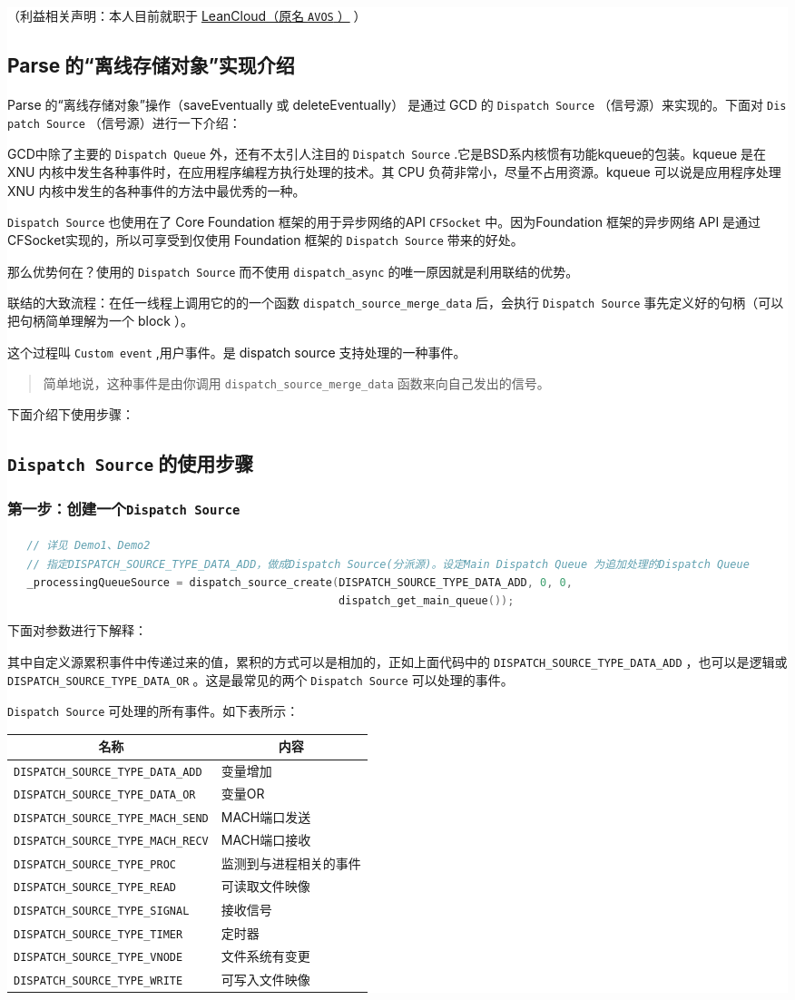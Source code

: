 （利益相关声明：本人目前就职于 [LeanCloud（原名 `AVOS` ）](https://leancloud.cn/?source=T6M35E4H) ）


## Parse 的“离线存储对象”实现介绍

Parse 的“离线存储对象”操作（saveEventually 或 deleteEventually） 是通过 GCD 的 `Dispatch Source` （信号源）来实现的。下面对 `Dispatch Source` （信号源）进行一下介绍：



GCD中除了主要的 `Dispatch Queue` 外，还有不太引人注目的 `Dispatch Source` .它是BSD系内核惯有功能kqueue的包装。kqueue 是在 XNU 内核中发生各种事件时，在应用程序编程方执行处理的技术。其 CPU 负荷非常小，尽量不占用资源。kqueue 可以说是应用程序处理 XNU 内核中发生的各种事件的方法中最优秀的一种。

 `Dispatch Source` 也使用在了 Core Foundation 框架的用于异步网络的API  `CFSocket` 中。因为Foundation 框架的异步网络 API 是通过CFSocket实现的，所以可享受到仅使用 Foundation 框架的 `Dispatch Source` 带来的好处。

那么优势何在？使用的 `Dispatch Source` 而不使用 `dispatch_async` 的唯一原因就是利用联结的优势。

联结的大致流程：在任一线程上调用它的的一个函数 `dispatch_source_merge_data`  后，会执行 `Dispatch Source` 事先定义好的句柄（可以把句柄简单理解为一个 block ）。

这个过程叫 `Custom event` ,用户事件。是 dispatch source 支持处理的一种事件。

 > 简单地说，这种事件是由你调用 `dispatch_source_merge_data` 函数来向自己发出的信号。

下面介绍下使用步骤：

## `Dispatch Source` 的使用步骤

### 第一步：创建一个`Dispatch Source`


 ```Objective-C
    // 详见 Demo1、Demo2
    // 指定DISPATCH_SOURCE_TYPE_DATA_ADD，做成Dispatch Source(分派源)。设定Main Dispatch Queue 为追加处理的Dispatch Queue
    _processingQueueSource = dispatch_source_create(DISPATCH_SOURCE_TYPE_DATA_ADD, 0, 0,
                                                    dispatch_get_main_queue());
 ```

下面对参数进行下解释：

其中自定义源累积事件中传递过来的值，累积的方式可以是相加的，正如上面代码中的 `DISPATCH_SOURCE_TYPE_DATA_ADD` ，也可以是逻辑或 `DISPATCH_SOURCE_TYPE_DATA_OR` 。这是最常见的两个 `Dispatch Source` 可以处理的事件。


`Dispatch Source` 可处理的所有事件。如下表所示：

|名称|内容|
-------------|-------------
 `DISPATCH_SOURCE_TYPE_DATA_ADD`  | 变量增加
 `DISPATCH_SOURCE_TYPE_DATA_OR`  | 变量OR
 `DISPATCH_SOURCE_TYPE_MACH_SEND`  | MACH端口发送
 `DISPATCH_SOURCE_TYPE_MACH_RECV`  |  MACH端口接收
 `DISPATCH_SOURCE_TYPE_PROC` | 监测到与进程相关的事件
 `DISPATCH_SOURCE_TYPE_READ`  | 可读取文件映像
 `DISPATCH_SOURCE_TYPE_SIGNAL`  | 接收信号
 `DISPATCH_SOURCE_TYPE_TIMER`  | 定时器
 `DISPATCH_SOURCE_TYPE_VNODE`  | 文件系统有变更
 `DISPATCH_SOURCE_TYPE_WRITE`  | 可写入文件映像
